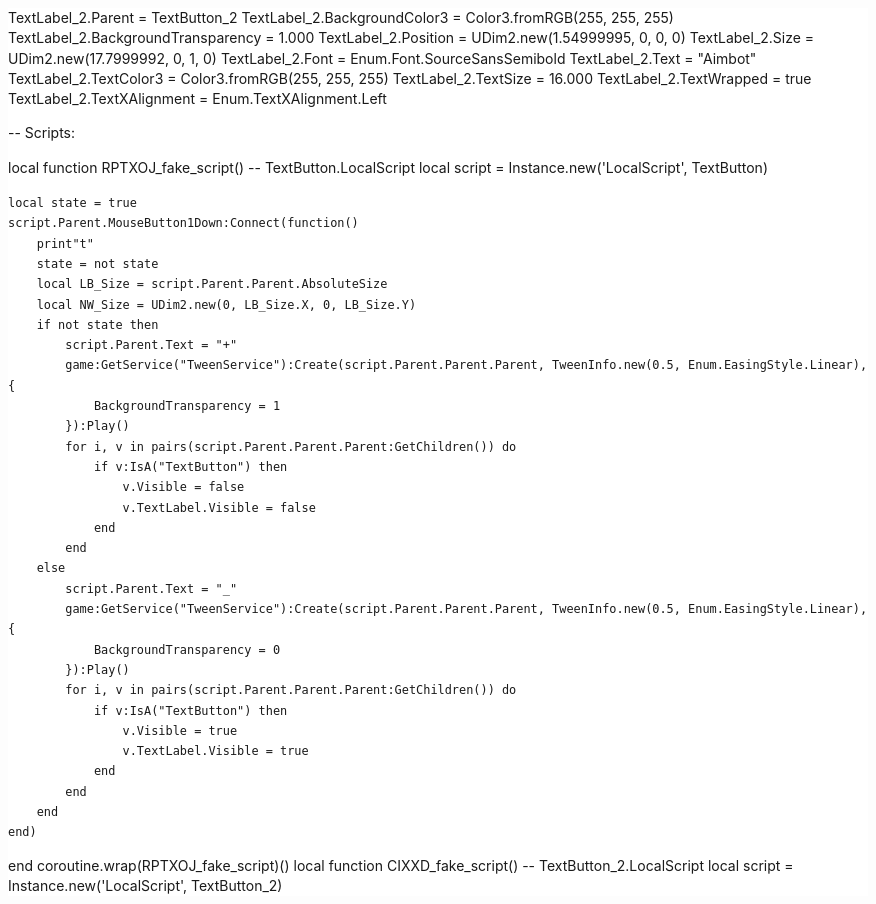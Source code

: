 TextLabel_2.Parent = TextButton_2
TextLabel_2.BackgroundColor3 = Color3.fromRGB(255, 255, 255)
TextLabel_2.BackgroundTransparency = 1.000
TextLabel_2.Position = UDim2.new(1.54999995, 0, 0, 0)
TextLabel_2.Size = UDim2.new(17.7999992, 0, 1, 0)
TextLabel_2.Font = Enum.Font.SourceSansSemibold
TextLabel_2.Text = "Aimbot"
TextLabel_2.TextColor3 = Color3.fromRGB(255, 255, 255)
TextLabel_2.TextSize = 16.000
TextLabel_2.TextWrapped = true
TextLabel_2.TextXAlignment = Enum.TextXAlignment.Left

-- Scripts:

local function RPTXOJ_fake_script() -- TextButton.LocalScript 
	local script = Instance.new('LocalScript', TextButton)

	local state = true
	script.Parent.MouseButton1Down:Connect(function()
		print"t"
		state = not state
		local LB_Size = script.Parent.Parent.AbsoluteSize
		local NW_Size = UDim2.new(0, LB_Size.X, 0, LB_Size.Y)
		if not state then
			script.Parent.Text = "+"
			game:GetService("TweenService"):Create(script.Parent.Parent.Parent, TweenInfo.new(0.5, Enum.EasingStyle.Linear), {
				BackgroundTransparency = 1
			}):Play()
			for i, v in pairs(script.Parent.Parent.Parent:GetChildren()) do
				if v:IsA("TextButton") then 
					v.Visible = false
					v.TextLabel.Visible = false
				end
			end
		else
			script.Parent.Text = "_"
			game:GetService("TweenService"):Create(script.Parent.Parent.Parent, TweenInfo.new(0.5, Enum.EasingStyle.Linear), {
				BackgroundTransparency = 0
			}):Play()
			for i, v in pairs(script.Parent.Parent.Parent:GetChildren()) do
				if v:IsA("TextButton") then 
					v.Visible = true
					v.TextLabel.Visible = true
				end
			end
		end
	end)
end
coroutine.wrap(RPTXOJ_fake_script)()
local function CIXXD_fake_script() -- TextButton_2.LocalScript 
	local script = Instance.new('LocalScript', TextButton_2)
